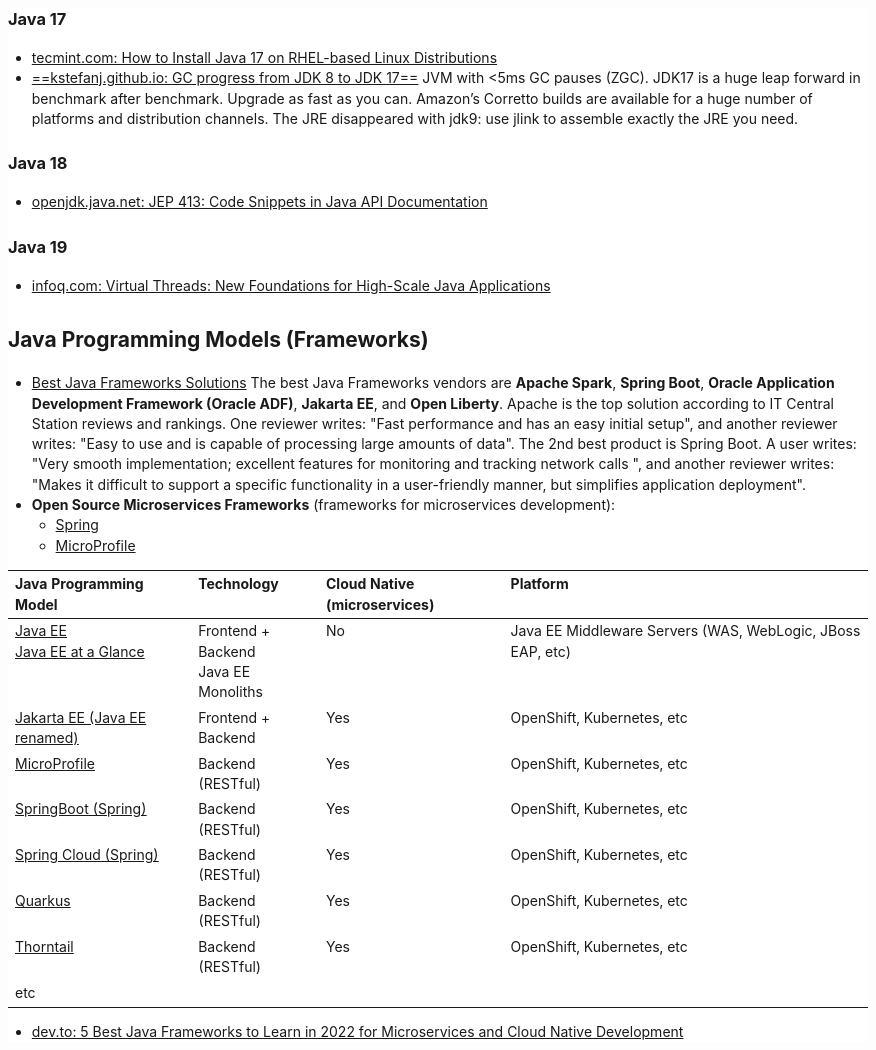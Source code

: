 ### Java 17

- [tecmint.com: How to Install Java 17 on RHEL-based Linux Distributions](https://www.tecmint.com/install-java-on-centos-rhel-fedora/)
- [==kstefanj.github.io: GC progress from JDK 8 to JDK 17==](https://kstefanj.github.io/2021/11/24/gc-progress-8-17.html) JVM with <5ms GC pauses (ZGC). JDK17 is a huge leap forward in benchmark after benchmark. Upgrade as fast as you can. Amazon’s Corretto builds are available for a huge number of platforms and distribution channels. The JRE disappeared with jdk9: use jlink to assemble exactly the JRE you need.

### Java 18

- [openjdk.java.net: JEP 413: Code Snippets in Java API Documentation](https://openjdk.java.net/jeps/413)

### Java 19

- [infoq.com: Virtual Threads: New Foundations for High-Scale Java Applications](https://www.infoq.com/articles/java-virtual-threads/)

## Java Programming Models (Frameworks)

- [Best Java Frameworks Solutions](https://www.itcentralstation.com/categories/java-frameworks) The best Java Frameworks vendors are __Apache Spark__, __Spring Boot__, __Oracle Application Development Framework (Oracle ADF)__, __Jakarta EE__, and __Open Liberty__. Apache is the top solution according to IT Central Station reviews and rankings. One reviewer writes: "Fast performance and has an easy initial setup", and another reviewer writes: "Easy to use and is capable of processing large amounts of data". The 2nd best product is Spring Boot. A user writes: "Very smooth implementation; excellent features for monitoring and tracking network calls ", and another reviewer writes: "Makes it difficult to support a specific functionality in a user-friendly manner, but simplifies application deployment".
- __Open Source Microservices Frameworks__ (frameworks for microservices development):
    - [Spring](https://spring.io/projects/spring-boot)
    - [MicroProfile](https://microprofile.io)

Java Programming Model|Technology|Cloud Native (microservices)|Platform
:----|:---|:---|:---
[Java EE](https://en.wikipedia.org/wiki/Java_Platform,_Enterprise_Edition)<br/>[Java EE at a Glance](https://www.oracle.com/java/technologies/java-ee-glance.html)|Frontend + Backend <br/>Java EE Monoliths|No|Java EE Middleware Servers (WAS, WebLogic, JBoss EAP, etc)
[Jakarta EE (Java EE renamed)](https://jakarta.ee/)|Frontend + Backend|Yes|OpenShift, Kubernetes, etc
[MicroProfile](https://microprofile.io/)|Backend (RESTful)|Yes|OpenShift, Kubernetes, etc
[SpringBoot (Spring)](https://spring.io/projects/spring-boot)|Backend (RESTful)|Yes|OpenShift, Kubernetes, etc
[Spring Cloud (Spring)](https://spring.io/projects/spring-cloud)|Backend (RESTful)|Yes|OpenShift, Kubernetes, etc
[Quarkus](https://quarkus.io/)|Backend (RESTful)|Yes|OpenShift, Kubernetes, etc
[Thorntail](https://thorntail.io/)|Backend (RESTful)|Yes|OpenShift, Kubernetes, etc
etc|||

- [dev.to: 5 Best Java Frameworks to Learn in 2022 for Microservices and Cloud Native Development](https://dev.to/javinpaul/5-best-java-frameworks-to-learn-in-2022-for-microservices-and-cloud-native-development-4732)

